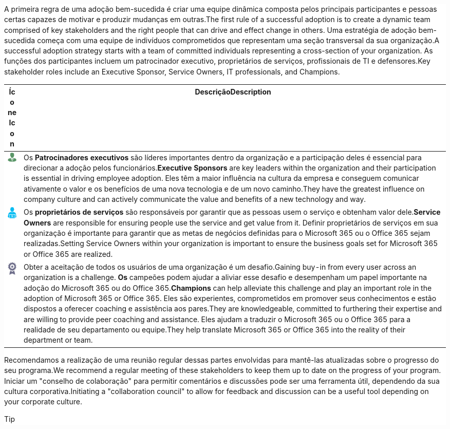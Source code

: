 <span data-ttu-id="fa9d0-127">A primeira regra de uma adoção bem-sucedida é criar uma equipe dinâmica composta pelos principais participantes e pessoas certas capazes de motivar e produzir mudanças em outras.</span><span class="sxs-lookup"><span data-stu-id="fa9d0-127">The first rule of a successful adoption is to create a dynamic team comprised of key stakeholders and the right people that can drive and effect change in others.</span></span> <span data-ttu-id="fa9d0-128">Uma estratégia de adoção bem-sucedida começa com uma equipe de indivíduos comprometidos que representam uma seção transversal da sua organização.</span><span class="sxs-lookup"><span data-stu-id="fa9d0-128">A successful adoption strategy starts with a team of committed individuals representing a cross-section of your organization.</span></span> <span data-ttu-id="fa9d0-129">As funções dos participantes incluem um patrocinador executivo, proprietários de serviços, profissionais de TI e defensores.</span><span class="sxs-lookup"><span data-stu-id="fa9d0-129">Key stakeholder roles include an Executive Sponsor, Service Owners, IT professionals, and Champions.</span></span>

|<span data-ttu-id="fa9d0-130">Ícone</span><span class="sxs-lookup"><span data-stu-id="fa9d0-130">Icon</span></span>  |<span data-ttu-id="fa9d0-131">Descrição</span><span class="sxs-lookup"><span data-stu-id="fa9d0-131">Description</span></span>  |
|---------|---------|
|![Ícone de patrocinadores executivos.](media/Create_a_change_management_strategy_for_Microsoft_Teams_image1.png)     |<span data-ttu-id="fa9d0-133">Os **Patrocinadores executivos** são líderes importantes dentro da organização e a participação deles é essencial para direcionar a adoção pelos funcionários.</span><span class="sxs-lookup"><span data-stu-id="fa9d0-133">**Executive Sponsors** are key leaders within the organization and their participation is essential in driving employee adoption.</span></span> <span data-ttu-id="fa9d0-134">Eles têm a maior influência na cultura da empresa e conseguem comunicar ativamente o valor e os benefícios de uma nova tecnologia e de um novo caminho.</span><span class="sxs-lookup"><span data-stu-id="fa9d0-134">They have the greatest influence on company culture and can actively communicate the value and benefits of a new technology and way.</span></span>         |
|![Ícone de proprietários de serviço.](media/Create_a_change_management_strategy_for_Microsoft_Teams_image2.png)     |<span data-ttu-id="fa9d0-136">Os **proprietários de serviços** são responsáveis por garantir que as pessoas usem o serviço e obtenham valor dele.</span><span class="sxs-lookup"><span data-stu-id="fa9d0-136">**Service Owners** are responsible for ensuring people use the service and get value from it.</span></span> <span data-ttu-id="fa9d0-137">Definir proprietários de serviços em sua organização é importante para garantir que as metas de negócios definidas para o Microsoft 365 ou o Office 365 sejam realizadas.</span><span class="sxs-lookup"><span data-stu-id="fa9d0-137">Setting Service Owners within your organization is important to ensure the business goals set for Microsoft 365 or Office 365 are realized.</span></span>         |
|![Ícone de defensores.](media/Create_a_change_management_strategy_for_Microsoft_Teams_image3.png)     |<span data-ttu-id="fa9d0-139">Obter a aceitação de todos os usuários de uma organização é um desafio.</span><span class="sxs-lookup"><span data-stu-id="fa9d0-139">Gaining buy-in from every user across an organization is a challenge.</span></span> <span data-ttu-id="fa9d0-140">**Os** campeões podem ajudar a aliviar esse desafio e desempenham um papel importante na adoção do Microsoft 365 ou do Office 365.</span><span class="sxs-lookup"><span data-stu-id="fa9d0-140">**Champions** can help alleviate this challenge and play an important role in the adoption of Microsoft 365 or Office 365.</span></span> <span data-ttu-id="fa9d0-141">Eles são experientes, comprometidos em promover seus conhecimentos e estão dispostos a oferecer coaching e assistência aos pares.</span><span class="sxs-lookup"><span data-stu-id="fa9d0-141">They are knowledgeable, committed to furthering their expertise and are willing to provide peer coaching and assistance.</span></span> <span data-ttu-id="fa9d0-142">Eles ajudam a traduzir o Microsoft 365 ou o Office 365 para a realidade de seu departamento ou equipe.</span><span class="sxs-lookup"><span data-stu-id="fa9d0-142">They help translate Microsoft 365 or Office 365 into the reality of their department or team.</span></span>         |

<span data-ttu-id="fa9d0-143">Recomendamos a realização de uma reunião regular dessas partes envolvidas para mantê-las atualizadas sobre o progresso do seu programa.</span><span class="sxs-lookup"><span data-stu-id="fa9d0-143">We recommend a regular meeting of these stakeholders to keep them up to date on the progress of your program.</span></span> <span data-ttu-id="fa9d0-144">Iniciar um "conselho de colaboração" para permitir comentários e discussões pode ser uma ferramenta útil, dependendo da sua cultura corporativa.</span><span class="sxs-lookup"><span data-stu-id="fa9d0-144">Initiating a "collaboration council" to allow for feedback and discussion can be a useful tool depending on your corporate culture.</span></span>




> [!TIP]
